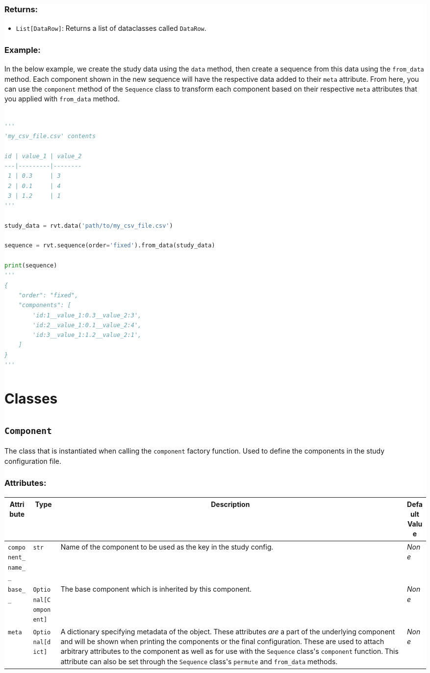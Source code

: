 ### **Returns**:
- `List[DataRow]`: Returns a list of dataclasses called `DataRow`. 


### **Example**:

In the below example, we create the study data using the `data` method, then create a sequence from this data using the `from_data` method. Each component shown in the new sequence will have the respective data added to their `meta` attribute. From here, you can use the `component` method of the `Sequence` class to transform each component based on their respective `meta` attributes that you applied with `from_data` method.

```python

'''
'my_csv_file.csv' contents

id | value_1 | value_2
---|---------|--------
 1 | 0.3     | 3
 2 | 0.1     | 4
 3 | 1.2     | 1
'''

study_data = rvt.data('path/to/my_csv_file.csv')

sequence = rvt.sequence(order='fixed').from_data(study_data)

print(sequence)
'''
{
    "order": "fixed",
    "components": [
        'id:1__value_1:0.3__value_2:3',
        'id:2__value_1:0.1__value_2:4',
        'id:3__value_1:1.2__value_2:1',
    ]
}
'''
```

# Classes 

## `Component`

The class that is instantiated when calling the `component` factory function. Used to define the components in the study configuration file.

### **Attributes**:
| Attribute   | Type     | Description                         | Default Value |
|-------------|----------|-------------------------------------|---------------|
| `component_name__`     | `str`   | Name of the component to be used as the key in the study config.        | _None_     |
| `base__`     | `Optional[Component]`   | The base component which is inherited by this component.         | _None_        |
| `meta` | `Optional[dict]` | A dictionary specifying metadata of the object. These attributes _are_ a part of the underlying component and will be shown when printing the components or the final configuration. These are used to attach arbitrary attributes to the component as well as for use with the `Sequence` class's `component` function. This attribute can also be set through the `Sequence` class's `permute` and `from_data` methods. | _None_ |
